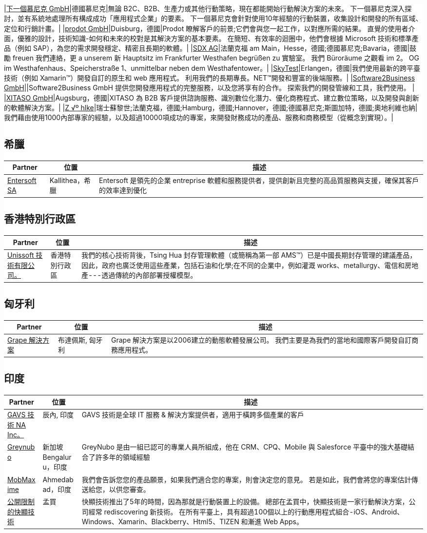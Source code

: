 |[下一個慕尼克 GmbH](http://www.next-munich.com)|德國慕尼克|無論 B2C、B2B、生產力或其他行動策略，現在都能開始行動解決方案的未來。 下一個慕尼克深入探討，並有系統地處理所有構成成功「應用程式企業」的要素。 下一個慕尼克會針對使用10年經驗的行動裝置，收集設計和開發的所有區域、定位和行銷計畫。|
|[prodot GmbH](https://prodot.de)|Duisburg，德國|Prodot 瞭解客戶的前景;它們會與您一起工作，以對應所需的結果。 直覺的使用者介面，優雅的設計，技術知識-如何和未來的校對是其解決方案的基本要素。 在簡短、有效率的迴圈中，他們會根據 Microsoft 技術和標準產品（例如 SAP），為您的需求開發穩定、精密且長期的軟體。|
|[SDX AG](http://www.sdx-ag.de)|法蘭克福 am Main，Hesse，德國;德國慕尼克;Bavaria，德國|鼓勵 freuen 我們連絡，更 a unserem 新 Hauptsitz im Frankfurter Westhafen begrüßen zu 實驗室。 我們 Büroräume 之觀看 im 2。 OG im Westhafenhaus、Speicherstraße 1、unmittelbar neben dem Westhafentower。|
|[SkyTest](http://business.skytest.com)|Erlangen，德國|我們使用最新的跨平臺技術（例如 Xamarin™）開發自訂的原生和 web 應用程式。 利用我們的長期專長。NET™開發和豐富的後端服務。|
|[Software2Business GmbH](http://software2business.de/Service/MobileApp/EN)||Software2Business GmbH 提供您開發應用程式的完整服務，以及您將享有的合作。 探索我們的開發管線和工具，我們使用。 |
|[XITASO GmbH](http://www.xitaso.com)|Augsburg，德國|XITASO 為 B2B 客戶提供諮詢服務、識別數位化潛力、優化商務程式、建立數位策略，以及開發與創新的軟體解決方案。|
|[Z √º hlke](http://www.zuehlke.com/ch/en/)|瑞士蘇黎世;法蘭克福，德國;Hamburg，德國;Hannover，德國;德國慕尼克;斯圖加特，德國;奧地利維也納|我們藉由使用1000內部專家的經驗，以及超過10000項成功的專案，來開發財務成功的產品、服務和商務模型（從概念到實現）。|

## <a name="greece"></a>希臘

| Partner | 位置 | 描述 |
| --- | --- | --- |
|[Entersoft SA](https://www.entersoft.eu)|Kallithea，希臘|Entersoft 是領先的企業 entreprise 軟體和服務提供者，提供創新且完整的高品質服務與支援，確保其客戶的效率達到優化|

## <a name="hong-kong"></a>香港特別行政區

| Partner | 位置 | 描述 |
| --- | --- | --- |
|[Unissoft 技術有限公司。](http://www.inas.online/en/Index.php)|香港特別行政區|我們的核心技術背後，Tsing Hua 封存管理軟體（或簡稱為第一部 AMS™）已是中國長期封存管理的建議產品，因此，政府也廣泛使用這些產業，包括石油和化學;在不同的企業中，例如灌溉 works、metallurgy、電信和房地產---透過傳統的內部部署授權模型。 |

## <a name="hungary"></a>匈牙利

| Partner | 位置 | 描述 |
| --- | --- | --- |
|[Grape 解決方案](http://grape.hu/)|布達佩斯, 匈牙利|Grape 解決方案是以2006建立的動態軟體發展公司。 我們主要是為我們的當地和國際客戶開發自訂商務應用程式。 |

## <a name="india"></a>印度

| Partner | 位置 | 描述 |
| --- | --- | --- |
|[GAVS 技術 NA Inc。](http://www.gavstech.com)|辰內, 印度|GAVS 技術是全球 IT 服務 & 解決方案提供者，適用于橫跨多個產業的客戶|
|[Greynubo](http://www.greynubo.com/)|新加坡Bengaluru，印度|GreyNubo 是由一組已認可的專業人員所組成，他在 CRM、CPQ、Mobile 與 Salesforce 平臺中的強大基礎結合了許多年的領域經驗|
|[MobMaxime](http://www.mobmaxime.com)|Ahmedabad，印度 |我們會告訴您您的產品願景，如果我們適合您的專案，則會決定您的意見。 若是如此，我們會將您的專案估計傳送給您，以供您審查。|
|[公開限制的快顯技術](http://www.popuptechnologies.com)|孟買|快顯技術推出了5年的時間，因為那就是行動裝置上的設備。 總部在孟買中，快顯技術是一家行動解決方案，公司經常 rediscovering 新技術。 在所有平臺上，具有超過100個以上的行動應用程式組合-iOS、Android、Windows、Xamarin、Blackberry、Html5、TIZEN 和漸進 Web Apps。|
